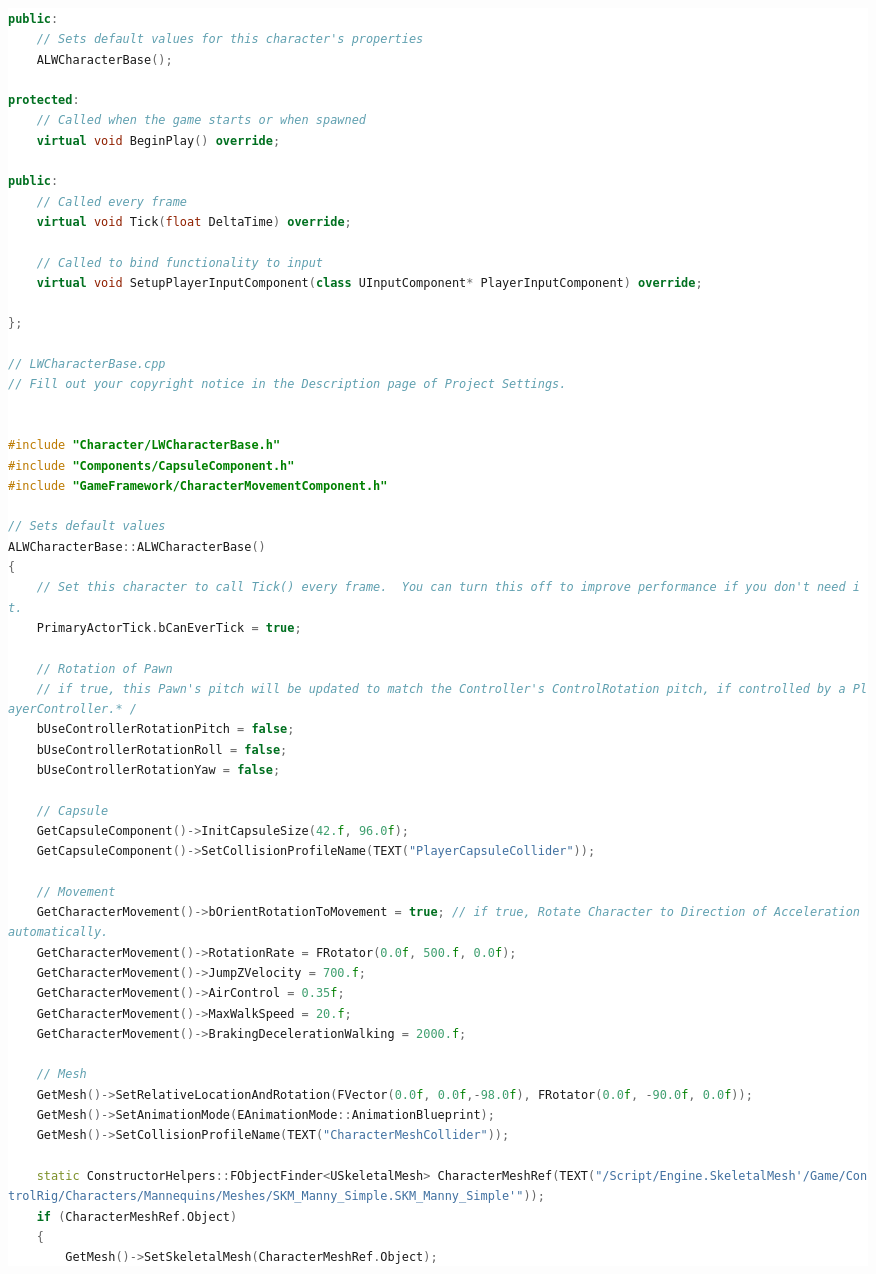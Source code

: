 ```c++
public:
	// Sets default values for this character's properties
	ALWCharacterBase();

protected:
	// Called when the game starts or when spawned
	virtual void BeginPlay() override;

public:	
	// Called every frame
	virtual void Tick(float DeltaTime) override;

	// Called to bind functionality to input
	virtual void SetupPlayerInputComponent(class UInputComponent* PlayerInputComponent) override;

};

// LWCharacterBase.cpp
// Fill out your copyright notice in the Description page of Project Settings.


#include "Character/LWCharacterBase.h"
#include "Components/CapsuleComponent.h"
#include "GameFramework/CharacterMovementComponent.h"

// Sets default values
ALWCharacterBase::ALWCharacterBase()
{
 	// Set this character to call Tick() every frame.  You can turn this off to improve performance if you don't need it.
	PrimaryActorTick.bCanEverTick = true;

	// Rotation of Pawn
	// if true, this Pawn's pitch will be updated to match the Controller's ControlRotation pitch, if controlled by a PlayerController.* /
	bUseControllerRotationPitch = false;
	bUseControllerRotationRoll = false;
	bUseControllerRotationYaw = false;

	// Capsule
	GetCapsuleComponent()->InitCapsuleSize(42.f, 96.0f);
	GetCapsuleComponent()->SetCollisionProfileName(TEXT("PlayerCapsuleCollider"));

	// Movement
	GetCharacterMovement()->bOrientRotationToMovement = true; // if true, Rotate Character to Direction of Acceleration automatically. 
	GetCharacterMovement()->RotationRate = FRotator(0.0f, 500.f, 0.0f);
	GetCharacterMovement()->JumpZVelocity = 700.f;
	GetCharacterMovement()->AirControl = 0.35f;
	GetCharacterMovement()->MaxWalkSpeed = 20.f;
	GetCharacterMovement()->BrakingDecelerationWalking = 2000.f;

	// Mesh
	GetMesh()->SetRelativeLocationAndRotation(FVector(0.0f, 0.0f,-98.0f), FRotator(0.0f, -90.0f, 0.0f));
	GetMesh()->SetAnimationMode(EAnimationMode::AnimationBlueprint);
	GetMesh()->SetCollisionProfileName(TEXT("CharacterMeshCollider"));

	static ConstructorHelpers::FObjectFinder<USkeletalMesh> CharacterMeshRef(TEXT("/Script/Engine.SkeletalMesh'/Game/ControlRig/Characters/Mannequins/Meshes/SKM_Manny_Simple.SKM_Manny_Simple'"));
	if (CharacterMeshRef.Object)
	{
		GetMesh()->SetSkeletalMesh(CharacterMeshRef.Object);
```